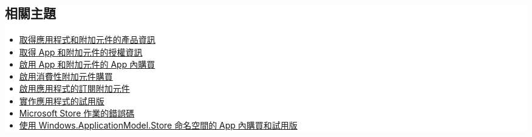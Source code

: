 ## <a name="related-topics"></a>相關主題

* [取得應用程式和附加元件的產品資訊](get-product-info-for-apps-and-add-ons.md)
* [取得 App 和附加元件的授權資訊](get-license-info-for-apps-and-add-ons.md)
* [啟用 App 和附加元件的 App 內購買](enable-in-app-purchases-of-apps-and-add-ons.md)
* [啟用消費性附加元件購買](enable-consumable-add-on-purchases.md)
* [啟用應用程式的訂閱附加元件](enable-subscription-add-ons-for-your-app.md)
* [實作應用程式的試用版](implement-a-trial-version-of-your-app.md)
* [Microsoft Store 作業的錯誤碼](error-codes-for-store-operations.md)
* [使用 Windows.ApplicationModel.Store 命名空間的 App 內購買和試用版](in-app-purchases-and-trials-using-the-windows-applicationmodel-store-namespace.md)
